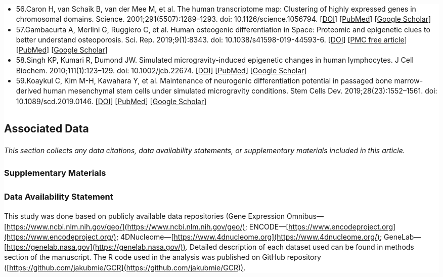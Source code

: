 *   56.Caron H, van Schaik B, van der Mee M, et al. The human transcriptome map: Clustering of highly expressed genes in chromosomal domains. Science. 2001;291(5507):1289–1293. doi: 10.1126/science.1056794. \[[DOI](https://doi.org/10.1126/science.1056794)\] \[[PubMed](https://pubmed.ncbi.nlm.nih.gov/11181992/)\] \[[Google Scholar](https://scholar.google.com/scholar_lookup?journal=Science&title=The%20human%20transcriptome%20map:%20Clustering%20of%20highly%20expressed%20genes%20in%20chromosomal%20domains&author=H%20Caron&author=B%20van%20Schaik&author=M%20van%20der%20Mee&volume=291&issue=5507&publication_year=2001&pages=1289-1293&pmid=11181992&doi=10.1126/science.1056794&)\]
*   57.Gambacurta A, Merlini G, Ruggiero C, et al. Human osteogenic differentiation in Space: Proteomic and epigenetic clues to better understand osteoporosis. Sci. Rep. 2019;9(1):8343. doi: 10.1038/s41598-019-44593-6. \[[DOI](https://doi.org/10.1038/s41598-019-44593-6)\] \[[PMC free article](https://www.ncbi.nlm.nih.gov/articles/PMC6554341/)\] \[[PubMed](https://pubmed.ncbi.nlm.nih.gov/31171801/)\] \[[Google Scholar](https://scholar.google.com/scholar_lookup?journal=Sci.%20Rep.&title=Human%20osteogenic%20differentiation%20in%20Space:%20Proteomic%20and%20epigenetic%20clues%20to%20better%20understand%20osteoporosis&author=A%20Gambacurta&author=G%20Merlini&author=C%20Ruggiero&volume=9&issue=1&publication_year=2019&pages=8343&pmid=31171801&doi=10.1038/s41598-019-44593-6&)\]
*   58.Singh KP, Kumari R, Dumond JW. Simulated microgravity-induced epigenetic changes in human lymphocytes. J Cell Biochem. 2010;111(1):123–129. doi: 10.1002/jcb.22674. \[[DOI](https://doi.org/10.1002/jcb.22674)\] \[[PubMed](https://pubmed.ncbi.nlm.nih.gov/20506542/)\] \[[Google Scholar](https://scholar.google.com/scholar_lookup?journal=J%20Cell%20Biochem.&title=Simulated%20microgravity-induced%20epigenetic%20changes%20in%20human%20lymphocytes&author=KP%20Singh&author=R%20Kumari&author=JW%20Dumond&volume=111&issue=1&publication_year=2010&pages=123-129&pmid=20506542&doi=10.1002/jcb.22674&)\]
*   59.Koaykul C, Kim M-H, Kawahara Y, et al. Maintenance of neurogenic differentiation potential in passaged bone marrow-derived human mesenchymal stem cells under simulated microgravity conditions. Stem Cells Dev. 2019;28(23):1552–1561. doi: 10.1089/scd.2019.0146. \[[DOI](https://doi.org/10.1089/scd.2019.0146)\] \[[PubMed](https://pubmed.ncbi.nlm.nih.gov/31588849/)\] \[[Google Scholar](https://scholar.google.com/scholar_lookup?journal=Stem%20Cells%20Dev.&title=Maintenance%20of%20neurogenic%20differentiation%20potential%20in%20passaged%20bone%20marrow-derived%20human%20mesenchymal%20stem%20cells%20under%20simulated%20microgravity%20conditions&author=C%20Koaykul&author=M-H%20Kim&author=Y%20Kawahara&volume=28&issue=23&publication_year=2019&pages=1552-1561&pmid=31588849&doi=10.1089/scd.2019.0146&)\]

## Associated Data

_This section collects any data citations, data availability statements, or supplementary materials included in this article._

### Supplementary Materials

### Data Availability Statement

This study was done based on publicly available data repositories (Gene Expression Omnibus—[https://www.ncbi.nlm.nih.gov/geo/](https://www.ncbi.nlm.nih.gov/geo/); ENCODE—[https://www.encodeproject.org](https://www.encodeproject.org/); 4DNucleome—[https://www.4dnucleome.org](https://www.4dnucleome.org/); GeneLab—[https://genelab.nasa.gov](https://genelab.nasa.gov/)). Detailed description of each dataset used can be found in methods section of the manuscript. The R code used in the analysis was published on GitHub repository ([https://github.com/jakubmie/GCR](https://github.com/jakubmie/GCR)).